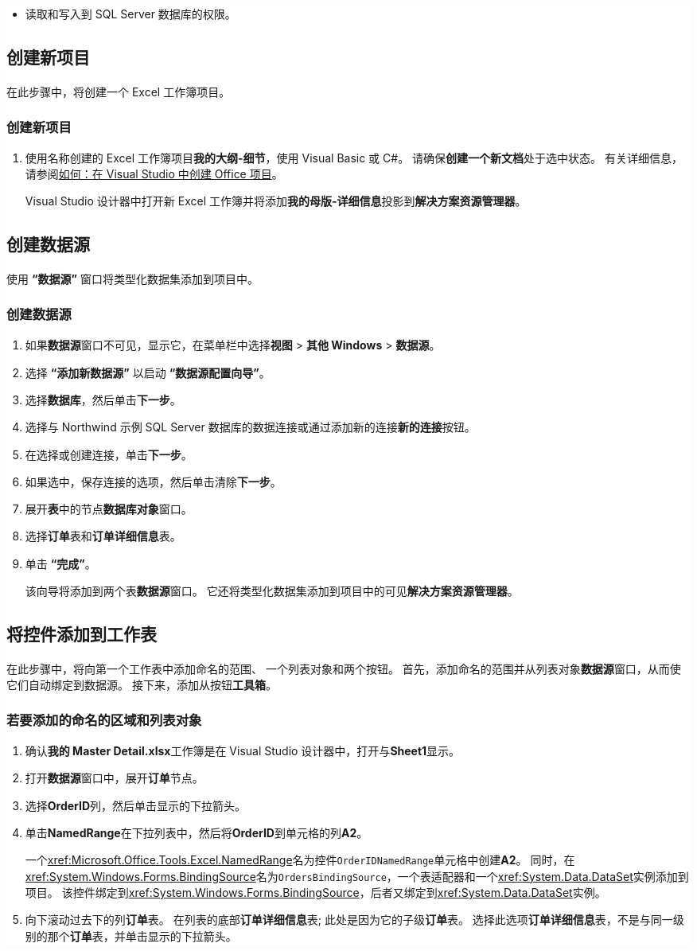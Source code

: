 -   读取和写入到 SQL Server 数据库的权限。  
  
## <a name="create-a-new-project"></a>创建新项目  
 在此步骤中，将创建一个 Excel 工作簿项目。  
  
### <a name="to-create-a-new-project"></a>创建新项目  
  
1. 使用名称创建的 Excel 工作簿项目**我的大纲-细节**，使用 Visual Basic 或 C#。 请确保**创建一个新文档**处于选中状态。 有关详细信息，请参阅[如何：在 Visual Studio 中创建 Office 项目](../vsto/how-to-create-office-projects-in-visual-studio.md)。  
  
   Visual Studio 设计器中打开新 Excel 工作簿并将添加**我的母版-详细信息**投影到**解决方案资源管理器**。  
  
## <a name="create-the-data-source"></a>创建数据源  
 使用 **“数据源”** 窗口将类型化数据集添加到项目中。  
  
### <a name="to-create-the-data-source"></a>创建数据源  
  
1. 如果**数据源**窗口不可见，显示它，在菜单栏中选择**视图** > **其他 Windows**  >  **数据源**。  
  
2. 选择 **“添加新数据源”** 以启动 **“数据源配置向导”**。  
  
3. 选择**数据库**，然后单击**下一步**。  
  
4. 选择与 Northwind 示例 SQL Server 数据库的数据连接或通过添加新的连接**新的连接**按钮。  
  
5. 在选择或创建连接，单击**下一步**。  
  
6. 如果选中，保存连接的选项，然后单击清除**下一步**。  
  
7. 展开**表**中的节点**数据库对象**窗口。  
  
8. 选择**订单**表和**订单详细信息**表。  
  
9. 单击 **“完成”**。  
  
   该向导将添加到两个表**数据源**窗口。 它还将类型化数据集添加到项目中的可见**解决方案资源管理器**。  
  
## <a name="add-controls-to-the-worksheet"></a>将控件添加到工作表  
 在此步骤中，将向第一个工作表中添加命名的范围、 一个列表对象和两个按钮。 首先，添加命名的范围并从列表对象**数据源**窗口，从而使它们自动绑定到数据源。 接下来，添加从按钮**工具箱**。  
  
### <a name="to-add-a-named-range-and-a-list-object"></a>若要添加的命名的区域和列表对象  
  
1.  确认**我的 Master Detail.xlsx**工作簿是在 Visual Studio 设计器中，打开与**Sheet1**显示。  
  
2.  打开**数据源**窗口中，展开**订单**节点。  
  
3.  选择**OrderID**列，然后单击显示的下拉箭头。  
  
4.  单击**NamedRange**在下拉列表中，然后将**OrderID**到单元格的列**A2**。  
  
     一个<xref:Microsoft.Office.Tools.Excel.NamedRange>名为控件`OrderIDNamedRange`单元格中创建**A2**。 同时，在<xref:System.Windows.Forms.BindingSource>名为`OrdersBindingSource`，一个表适配器和一个<xref:System.Data.DataSet>实例添加到项目。 该控件绑定到<xref:System.Windows.Forms.BindingSource>，后者又绑定到<xref:System.Data.DataSet>实例。  
  
5.  向下滚动过去下的列**订单**表。 在列表的底部**订单详细信息**表; 此处是因为它的子级**订单**表。 选择此选项**订单详细信息**表，不是与同一级别的那个**订单**表，并单击显示的下拉箭头。  
  
